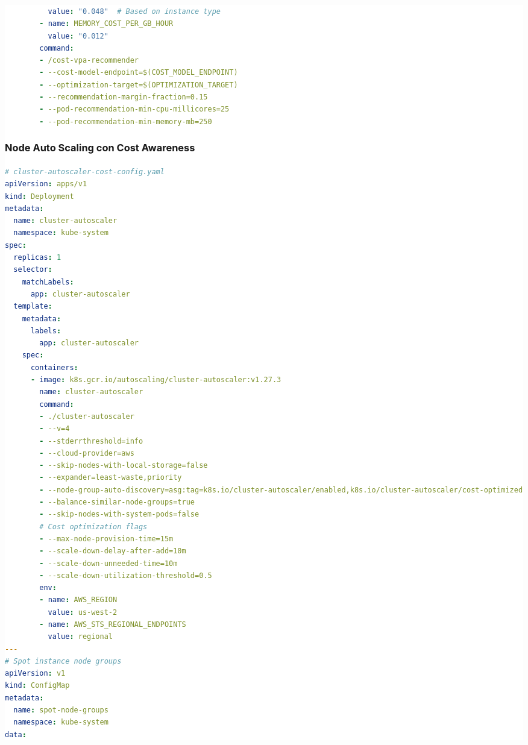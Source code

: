 ```yaml
          value: "0.048"  # Based on instance type
        - name: MEMORY_COST_PER_GB_HOUR
          value: "0.012"
        command:
        - /cost-vpa-recommender
        - --cost-model-endpoint=$(COST_MODEL_ENDPOINT)
        - --optimization-target=$(OPTIMIZATION_TARGET)
        - --recommendation-margin-fraction=0.15
        - --pod-recommendation-min-cpu-millicores=25
        - --pod-recommendation-min-memory-mb=250
```

### **Node Auto Scaling con Cost Awareness**

```yaml
# cluster-autoscaler-cost-config.yaml
apiVersion: apps/v1
kind: Deployment
metadata:
  name: cluster-autoscaler
  namespace: kube-system
spec:
  replicas: 1
  selector:
    matchLabels:
      app: cluster-autoscaler
  template:
    metadata:
      labels:
        app: cluster-autoscaler
    spec:
      containers:
      - image: k8s.gcr.io/autoscaling/cluster-autoscaler:v1.27.3
        name: cluster-autoscaler
        command:
        - ./cluster-autoscaler
        - --v=4
        - --stderrthreshold=info
        - --cloud-provider=aws
        - --skip-nodes-with-local-storage=false
        - --expander=least-waste,priority
        - --node-group-auto-discovery=asg:tag=k8s.io/cluster-autoscaler/enabled,k8s.io/cluster-autoscaler/cost-optimized
        - --balance-similar-node-groups=true
        - --skip-nodes-with-system-pods=false
        # Cost optimization flags
        - --max-node-provision-time=15m
        - --scale-down-delay-after-add=10m
        - --scale-down-unneeded-time=10m
        - --scale-down-utilization-threshold=0.5
        env:
        - name: AWS_REGION
          value: us-west-2
        - name: AWS_STS_REGIONAL_ENDPOINTS
          value: regional
---
# Spot instance node groups
apiVersion: v1
kind: ConfigMap
metadata:
  name: spot-node-groups
  namespace: kube-system
data:
```